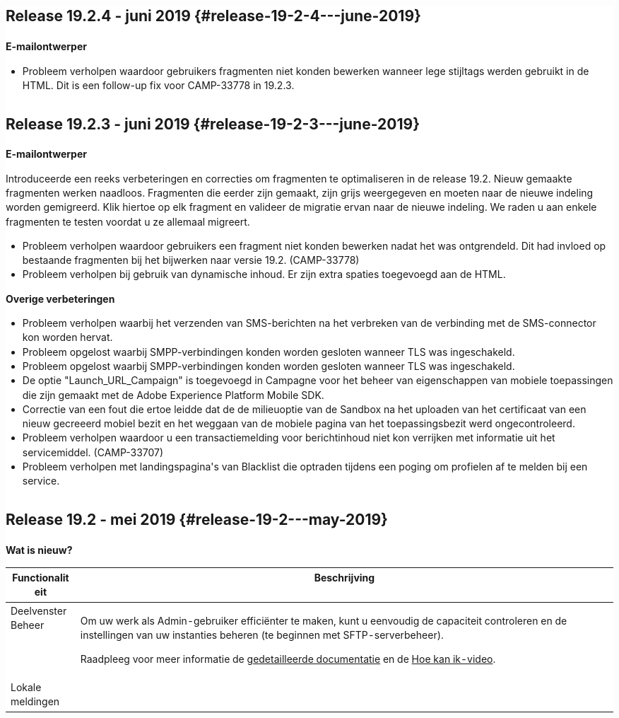 ## Release 19.2.4 - juni 2019 {#release-19-2-4---june-2019}

**E-mailontwerper**

* Probleem verholpen waardoor gebruikers fragmenten niet konden bewerken wanneer lege stijltags werden gebruikt in de HTML. Dit is een follow-up fix voor CAMP-33778 in 19.2.3.

## Release 19.2.3 - juni 2019 {#release-19-2-3---june-2019}

**E-mailontwerper**

Introduceerde een reeks verbeteringen en correcties om fragmenten te optimaliseren in de release 19.2. Nieuw gemaakte fragmenten werken naadloos. Fragmenten die eerder zijn gemaakt, zijn grijs weergegeven en moeten naar de nieuwe indeling worden gemigreerd. Klik hiertoe op elk fragment en valideer de migratie ervan naar de nieuwe indeling. We raden u aan enkele fragmenten te testen voordat u ze allemaal migreert.

* Probleem verholpen waardoor gebruikers een fragment niet konden bewerken nadat het was ontgrendeld. Dit had invloed op bestaande fragmenten bij het bijwerken naar versie 19.2. (CAMP-33778)
* Probleem verholpen bij gebruik van dynamische inhoud. Er zijn extra spaties toegevoegd aan de HTML.

**Overige verbeteringen**

* Probleem verholpen waarbij het verzenden van SMS-berichten na het verbreken van de verbinding met de SMS-connector kon worden hervat.
* Probleem opgelost waarbij SMPP-verbindingen konden worden gesloten wanneer TLS was ingeschakeld.
* Probleem opgelost waarbij SMPP-verbindingen konden worden gesloten wanneer TLS was ingeschakeld.
* De optie &quot;Launch_URL_Campaign&quot; is toegevoegd in Campagne voor het beheer van eigenschappen van mobiele toepassingen die zijn gemaakt met de Adobe Experience Platform Mobile SDK.
* Correctie van een fout die ertoe leidde dat de de milieuoptie van de Sandbox na het uploaden van het certificaat van een nieuw gecreeerd mobiel bezit en het weggaan van de mobiele pagina van het toepassingsbezit werd ongecontroleerd.
* Probleem verholpen waardoor u een transactiemelding voor berichtinhoud niet kon verrijken met informatie uit het servicemiddel. (CAMP-33707)
* Probleem verholpen met landingspagina&#39;s van Blacklist die optraden tijdens een poging om profielen af te melden bij een service.

## Release 19.2 - mei 2019 {#release-19-2---may-2019}

**Wat is nieuw?**

<table> 
 <thead> 
  <tr> 
   <th> Functionaliteit<br /> </th> 
   <th> Beschrijving<br /> </th> 
  </tr> 
 </thead> 
 <tbody> 
  <tr> 
   <td> Deelvenster Beheer<br /> </td> 
   <td> <p>Om uw werk als Admin-gebruiker efficiënter te maken, kunt u eenvoudig de capaciteit controleren en de instellingen van uw instanties beheren (te beginnen met SFTP-serverbeheer).</p><p>Raadpleeg voor meer informatie de <a href="https://docs.adobe.com/content/help/en/control-panel/using/control-panel-home.html">gedetailleerde documentatie</a> en de <a href="https://docs.adobe.com/content/help/en/campaign-learn/campaign-standard-tutorials/administrating/control-panel/control-panel-overview.html">Hoe kan ik-video</a>.</p></td> 
  </tr> 
  <tr> 
   <td> Lokale meldingen<br /> </td> 